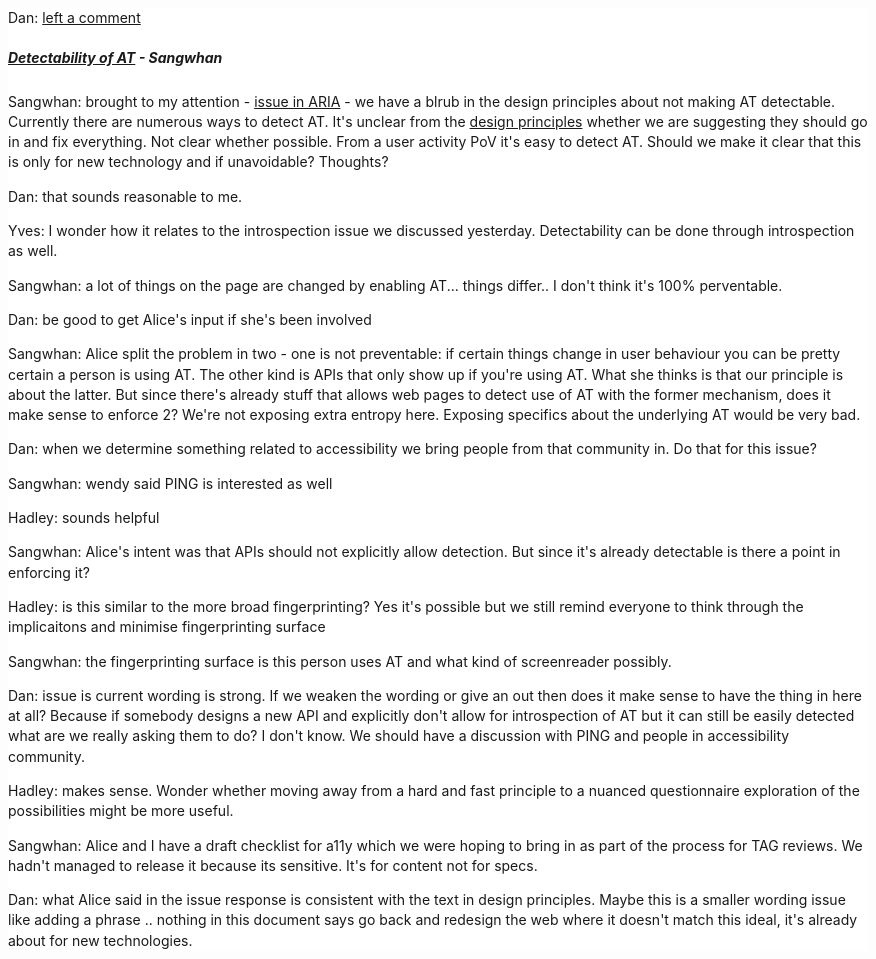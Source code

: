 Dan: [left a comment](https://github.com/w3ctag/design-principles/issues/294#issuecomment-818548017)

##### [Detectability of AT](https://github.com/w3ctag/design-principles/issues/293) - Sangwhan

Sangwhan: brought to my attention - [issue in ARIA](https://github.com/w3c/aria/issues/1371) - we have a blrub in the design principles about not making AT detectable. Currently there are numerous ways to detect AT. It's unclear from the [design principles](https://w3ctag.github.io/design-principles/#do-not-expose-use-of-assistive-tech) whether we are suggesting they should go in and fix everything. Not clear whether possible. From a user activity PoV it's easy to detect AT. Should we make it clear that this is only for new technology and if unavoidable?  Thoughts?

Dan: that sounds reasonable to me.

Yves: I wonder how it relates to the introspection issue we discussed yesterday. Detectability can be done through introspection as well. 

Sangwhan: a lot of things on the page are changed by enabling AT... things differ.. I don't think it's 100% perventable. 

Dan: be good to get Alice's input if she's been involved

Sangwhan: Alice split the problem in two - one is not preventable: if certain things change in user behaviour you can be pretty certain a person is using AT. The other kind is APIs that only show up if you're using AT. What she thinks is that our principle is about the latter. But since there's already stuff that allows web pages to detect use of AT with the former mechanism, does it make sense to enforce 2? We're not exposing extra entropy here. Exposing specifics about the underlying AT would be very bad. 

Dan: when we determine something related to accessibility we bring people from that community in. Do that for this issue?

Sangwhan: wendy said PING is interested as well

Hadley: sounds helpful

Sangwhan: Alice's intent was that APIs should not explicitly allow detection. But since it's already detectable is there a point in enforcing it?

Hadley: is this similar to the more broad fingerprinting? Yes it's possible but we still remind everyone to think through the implicaitons and minimise fingerprinting surface

Sangwhan: the fingerprinting surface is this person uses AT and what kind of screenreader possibly. 

Dan: issue is current wording is strong. If we weaken the wording or give an out then does it make sense to have the thing in here at all? Because if somebody designs a new API and explicitly don't allow for introspection of AT but it can still be easily detected what are we really asking them to do? I don't know. We should have a discussion with PING and people in accessibility community.

Hadley: makes sense. Wonder whether moving away from a hard and fast principle to a nuanced questionnaire exploration of the possibilities might be more useful.

Sangwhan: Alice and I have a draft checklist for a11y which we were hoping to bring in as part of the process for TAG reviews. We hadn't managed to release it because its sensitive. It's for content not for specs. 

Dan: what Alice said in the issue response is consistent with the text in design principles. Maybe this is a smaller wording issue like adding a phrase .. nothing in this document says go back and redesign the web where it doesn't match this ideal, it's already about for new technologies.
